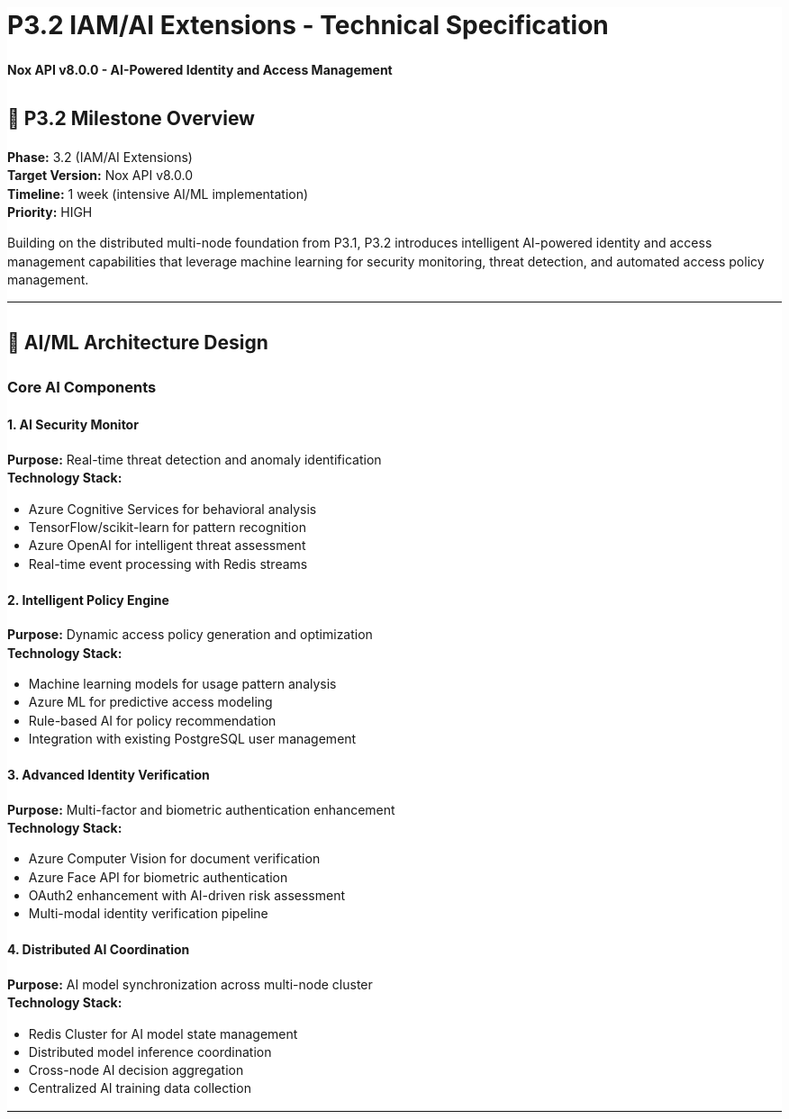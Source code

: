 # P3.2 IAM/AI Extensions - Technical Specification
**Nox API v8.0.0 - AI-Powered Identity and Access Management**

## 🎯 P3.2 Milestone Overview

**Phase:** 3.2 (IAM/AI Extensions)  
**Target Version:** Nox API v8.0.0  
**Timeline:** 1 week (intensive AI/ML implementation)  
**Priority:** HIGH

Building on the distributed multi-node foundation from P3.1, P3.2 introduces intelligent AI-powered identity and access management capabilities that leverage machine learning for security monitoring, threat detection, and automated access policy management.

---

## 🧠 AI/ML Architecture Design

### Core AI Components

#### 1. AI Security Monitor
**Purpose:** Real-time threat detection and anomaly identification  
**Technology Stack:** 
- Azure Cognitive Services for behavioral analysis
- TensorFlow/scikit-learn for pattern recognition
- Azure OpenAI for intelligent threat assessment
- Real-time event processing with Redis streams

#### 2. Intelligent Policy Engine
**Purpose:** Dynamic access policy generation and optimization  
**Technology Stack:**
- Machine learning models for usage pattern analysis
- Azure ML for predictive access modeling
- Rule-based AI for policy recommendation
- Integration with existing PostgreSQL user management

#### 3. Advanced Identity Verification
**Purpose:** Multi-factor and biometric authentication enhancement  
**Technology Stack:**
- Azure Computer Vision for document verification
- Azure Face API for biometric authentication
- OAuth2 enhancement with AI-driven risk assessment
- Multi-modal identity verification pipeline

#### 4. Distributed AI Coordination
**Purpose:** AI model synchronization across multi-node cluster  
**Technology Stack:**
- Redis Cluster for AI model state management
- Distributed model inference coordination
- Cross-node AI decision aggregation
- Centralized AI training data collection

---